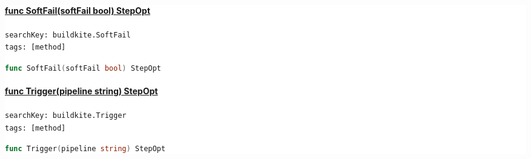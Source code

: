#### <a id="SoftFail" href="#SoftFail">func SoftFail(softFail bool) StepOpt</a>

```
searchKey: buildkite.SoftFail
tags: [method]
```

```Go
func SoftFail(softFail bool) StepOpt
```

#### <a id="Trigger" href="#Trigger">func Trigger(pipeline string) StepOpt</a>

```
searchKey: buildkite.Trigger
tags: [method]
```

```Go
func Trigger(pipeline string) StepOpt
```

